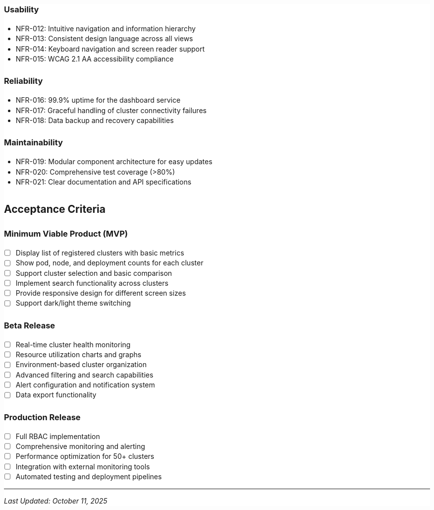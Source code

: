 ### Usability
- NFR-012: Intuitive navigation and information hierarchy
- NFR-013: Consistent design language across all views
- NFR-014: Keyboard navigation and screen reader support
- NFR-015: WCAG 2.1 AA accessibility compliance

### Reliability
- NFR-016: 99.9% uptime for the dashboard service
- NFR-017: Graceful handling of cluster connectivity failures
- NFR-018: Data backup and recovery capabilities

### Maintainability
- NFR-019: Modular component architecture for easy updates
- NFR-020: Comprehensive test coverage (>80%)
- NFR-021: Clear documentation and API specifications

## Acceptance Criteria

### Minimum Viable Product (MVP)
- [ ] Display list of registered clusters with basic metrics
- [ ] Show pod, node, and deployment counts for each cluster
- [ ] Support cluster selection and basic comparison
- [ ] Implement search functionality across clusters
- [ ] Provide responsive design for different screen sizes
- [ ] Support dark/light theme switching

### Beta Release
- [ ] Real-time cluster health monitoring
- [ ] Resource utilization charts and graphs
- [ ] Environment-based cluster organization
- [ ] Advanced filtering and search capabilities
- [ ] Alert configuration and notification system
- [ ] Data export functionality

### Production Release
- [ ] Full RBAC implementation
- [ ] Comprehensive monitoring and alerting
- [ ] Performance optimization for 50+ clusters
- [ ] Integration with external monitoring tools
- [ ] Automated testing and deployment pipelines

---

*Last Updated: October 11, 2025*